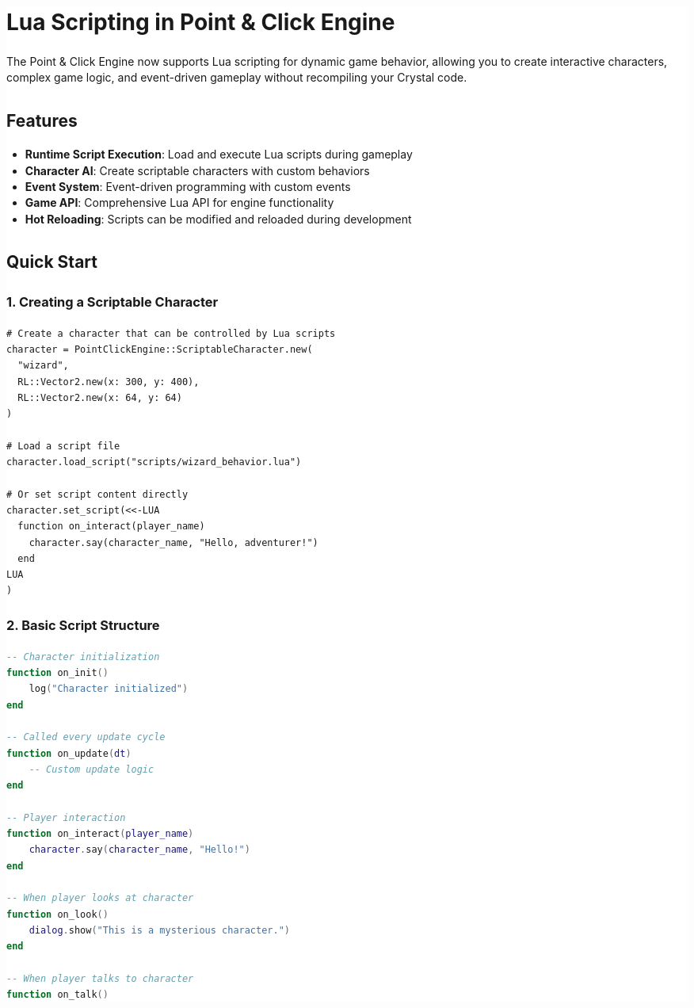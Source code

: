 # Lua Scripting in Point & Click Engine

The Point & Click Engine now supports Lua scripting for dynamic game behavior, allowing you to create interactive characters, complex game logic, and event-driven gameplay without recompiling your Crystal code.

## Features

- **Runtime Script Execution**: Load and execute Lua scripts during gameplay
- **Character AI**: Create scriptable characters with custom behaviors
- **Event System**: Event-driven programming with custom events
- **Game API**: Comprehensive Lua API for engine functionality
- **Hot Reloading**: Scripts can be modified and reloaded during development

## Quick Start

### 1. Creating a Scriptable Character

```crystal
# Create a character that can be controlled by Lua scripts
character = PointClickEngine::ScriptableCharacter.new(
  "wizard",
  RL::Vector2.new(x: 300, y: 400),
  RL::Vector2.new(x: 64, y: 64)
)

# Load a script file
character.load_script("scripts/wizard_behavior.lua")

# Or set script content directly
character.set_script(<<-LUA
  function on_interact(player_name)
    character.say(character_name, "Hello, adventurer!")
  end
LUA
)
```

### 2. Basic Script Structure

```lua
-- Character initialization
function on_init()
    log("Character initialized")
end

-- Called every update cycle
function on_update(dt)
    -- Custom update logic
end

-- Player interaction
function on_interact(player_name)
    character.say(character_name, "Hello!")
end

-- When player looks at character
function on_look()
    dialog.show("This is a mysterious character.")
end

-- When player talks to character
function on_talk()
```